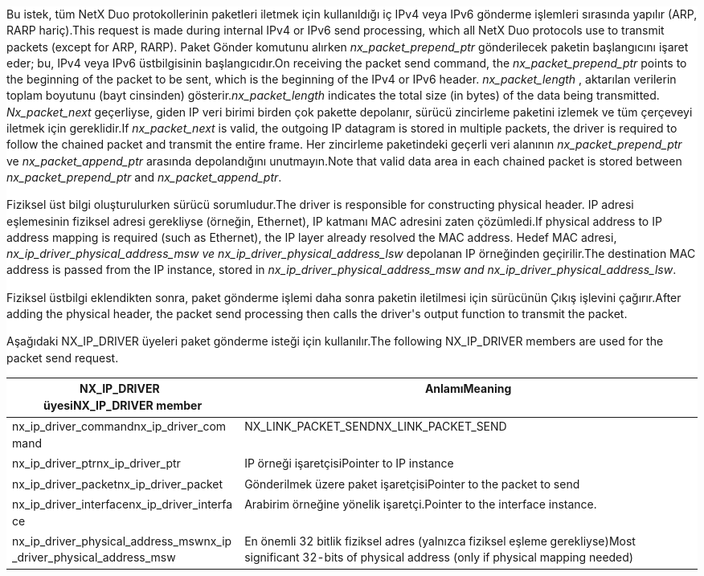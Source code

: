 <span data-ttu-id="a64d3-207">Bu istek, tüm NetX Duo protokollerinin paketleri iletmek için kullanıldığı iç IPv4 veya IPv6 gönderme işlemleri sırasında yapılır (ARP, RARP hariç).</span><span class="sxs-lookup"><span data-stu-id="a64d3-207">This request is made during internal IPv4 or IPv6 send processing, which all NetX Duo protocols use to transmit packets (except for ARP, RARP).</span></span> <span data-ttu-id="a64d3-208">Paket Gönder komutunu alırken *nx_packet_prepend_ptr* gönderilecek paketin başlangıcını işaret eder; bu, IPv4 veya IPv6 üstbilgisinin başlangıcıdır.</span><span class="sxs-lookup"><span data-stu-id="a64d3-208">On receiving the packet send command, the *nx_packet_prepend_ptr* points to the beginning of the packet to be sent, which is the beginning of the IPv4 or IPv6 header.</span></span> <span data-ttu-id="a64d3-209">*nx_packet_length* , aktarılan verilerin toplam boyutunu (bayt cinsinden) gösterir.</span><span class="sxs-lookup"><span data-stu-id="a64d3-209">*nx_packet_length* indicates the total size (in bytes) of the data being transmitted.</span></span> <span data-ttu-id="a64d3-210">*Nx_packet_next* geçerliyse, giden IP veri birimi birden çok pakette depolanır, sürücü zincirleme paketini izlemek ve tüm çerçeveyi iletmek için gereklidir.</span><span class="sxs-lookup"><span data-stu-id="a64d3-210">If *nx_packet_next* is valid, the outgoing IP datagram is stored in multiple packets, the driver is required to follow the chained packet and transmit the entire frame.</span></span> <span data-ttu-id="a64d3-211">Her zincirleme paketindeki geçerli veri alanının *nx_packet_prepend_ptr* ve *nx_packet_append_ptr* arasında depolandığını unutmayın.</span><span class="sxs-lookup"><span data-stu-id="a64d3-211">Note that valid data area in each chained packet is stored between *nx_packet_prepend_ptr* and *nx_packet_append_ptr*.</span></span>

<span data-ttu-id="a64d3-212">Fiziksel üst bilgi oluşturulurken sürücü sorumludur.</span><span class="sxs-lookup"><span data-stu-id="a64d3-212">The driver is responsible for constructing physical header.</span></span> <span data-ttu-id="a64d3-213">IP adresi eşlemesinin fiziksel adresi gerekliyse (örneğin, Ethernet), IP katmanı MAC adresini zaten çözümledi.</span><span class="sxs-lookup"><span data-stu-id="a64d3-213">If physical address to IP address mapping is required (such as Ethernet), the IP layer already resolved the MAC address.</span></span> <span data-ttu-id="a64d3-214">Hedef MAC adresi, *nx_ip_driver_physical_address_msw ve nx_ip_driver_physical_address_lsw* depolanan IP örneğinden geçirilir.</span><span class="sxs-lookup"><span data-stu-id="a64d3-214">The destination MAC address is passed from the IP instance, stored in *nx_ip_driver_physical_address_msw and nx_ip_driver_physical_address_lsw*.</span></span>

<span data-ttu-id="a64d3-215">Fiziksel üstbilgi eklendikten sonra, paket gönderme işlemi daha sonra paketin iletilmesi için sürücünün Çıkış işlevini çağırır.</span><span class="sxs-lookup"><span data-stu-id="a64d3-215">After adding the physical header, the packet send processing then calls the driver's output function to transmit the packet.</span></span>

<span data-ttu-id="a64d3-216">Aşağıdaki NX_IP_DRIVER üyeleri paket gönderme isteği için kullanılır.</span><span class="sxs-lookup"><span data-stu-id="a64d3-216">The following NX_IP_DRIVER members are used for the packet send request.</span></span>

| <span data-ttu-id="a64d3-217">NX_IP_DRIVER &nbsp; üyesi</span><span class="sxs-lookup"><span data-stu-id="a64d3-217">NX_IP_DRIVER&nbsp;member</span></span>              | <span data-ttu-id="a64d3-218">Anlamı</span><span class="sxs-lookup"><span data-stu-id="a64d3-218">Meaning</span></span>                               |
| -----------------------------------| --------------------------------------|
| <span data-ttu-id="a64d3-219">nx_ip_driver_command</span><span class="sxs-lookup"><span data-stu-id="a64d3-219">nx_ip_driver_command</span></span>            | <span data-ttu-id="a64d3-220">NX_LINK_PACKET_SEND</span><span class="sxs-lookup"><span data-stu-id="a64d3-220">NX_LINK_PACKET_SEND</span></span>                |
| <span data-ttu-id="a64d3-221">nx_ip_driver_ptr</span><span class="sxs-lookup"><span data-stu-id="a64d3-221">nx_ip_driver_ptr</span></span>                | <span data-ttu-id="a64d3-222">IP örneği işaretçisi</span><span class="sxs-lookup"><span data-stu-id="a64d3-222">Pointer to IP instance</span></span>                |
| <span data-ttu-id="a64d3-223">nx_ip_driver_packet</span><span class="sxs-lookup"><span data-stu-id="a64d3-223">nx_ip_driver_packet</span></span>             | <span data-ttu-id="a64d3-224">Gönderilmek üzere paket işaretçisi</span><span class="sxs-lookup"><span data-stu-id="a64d3-224">Pointer to the packet to send</span></span>         |
| <span data-ttu-id="a64d3-225">nx_ip_driver_interface</span><span class="sxs-lookup"><span data-stu-id="a64d3-225">nx_ip_driver_interface</span></span>          | <span data-ttu-id="a64d3-226">Arabirim örneğine yönelik işaretçi.</span><span class="sxs-lookup"><span data-stu-id="a64d3-226">Pointer to the interface instance.</span></span>    |
| <span data-ttu-id="a64d3-227">nx_ip_driver_physical_address_msw</span><span class="sxs-lookup"><span data-stu-id="a64d3-227">nx_ip_driver_physical_address_msw</span></span> | <span data-ttu-id="a64d3-228">En önemli 32 bitlik fiziksel adres (yalnızca fiziksel eşleme gerekliyse)</span><span class="sxs-lookup"><span data-stu-id="a64d3-228">Most significant 32-bits of physical address (only if physical mapping needed)</span></span> |